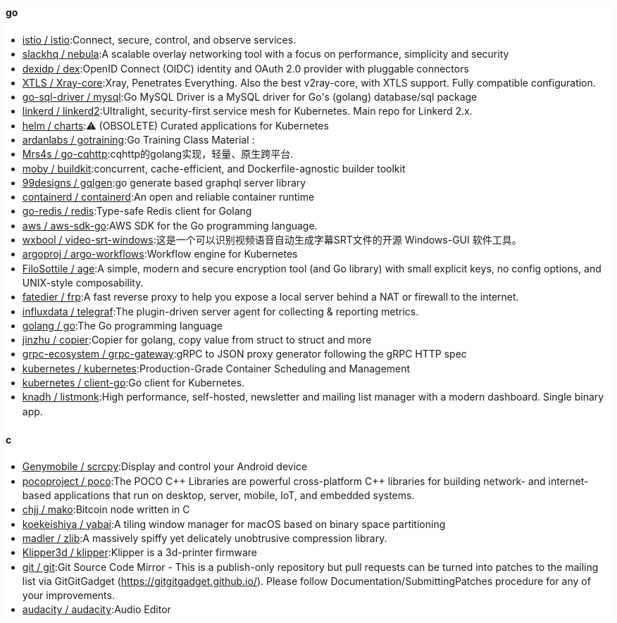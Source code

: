 #### go
* [istio / istio](https://github.com/istio/istio):Connect, secure, control, and observe services.
* [slackhq / nebula](https://github.com/slackhq/nebula):A scalable overlay networking tool with a focus on performance, simplicity and security
* [dexidp / dex](https://github.com/dexidp/dex):OpenID Connect (OIDC) identity and OAuth 2.0 provider with pluggable connectors
* [XTLS / Xray-core](https://github.com/XTLS/Xray-core):Xray, Penetrates Everything. Also the best v2ray-core, with XTLS support. Fully compatible configuration.
* [go-sql-driver / mysql](https://github.com/go-sql-driver/mysql):Go MySQL Driver is a MySQL driver for Go's (golang) database/sql package
* [linkerd / linkerd2](https://github.com/linkerd/linkerd2):Ultralight, security-first service mesh for Kubernetes. Main repo for Linkerd 2.x.
* [helm / charts](https://github.com/helm/charts):⚠️
(OBSOLETE) Curated applications for Kubernetes
* [ardanlabs / gotraining](https://github.com/ardanlabs/gotraining):Go Training Class Material :
* [Mrs4s / go-cqhttp](https://github.com/Mrs4s/go-cqhttp):cqhttp的golang实现，轻量、原生跨平台.
* [moby / buildkit](https://github.com/moby/buildkit):concurrent, cache-efficient, and Dockerfile-agnostic builder toolkit
* [99designs / gqlgen](https://github.com/99designs/gqlgen):go generate based graphql server library
* [containerd / containerd](https://github.com/containerd/containerd):An open and reliable container runtime
* [go-redis / redis](https://github.com/go-redis/redis):Type-safe Redis client for Golang
* [aws / aws-sdk-go](https://github.com/aws/aws-sdk-go):AWS SDK for the Go programming language.
* [wxbool / video-srt-windows](https://github.com/wxbool/video-srt-windows):这是一个可以识别视频语音自动生成字幕SRT文件的开源 Windows-GUI 软件工具。
* [argoproj / argo-workflows](https://github.com/argoproj/argo-workflows):Workflow engine for Kubernetes
* [FiloSottile / age](https://github.com/FiloSottile/age):A simple, modern and secure encryption tool (and Go library) with small explicit keys, no config options, and UNIX-style composability.
* [fatedier / frp](https://github.com/fatedier/frp):A fast reverse proxy to help you expose a local server behind a NAT or firewall to the internet.
* [influxdata / telegraf](https://github.com/influxdata/telegraf):The plugin-driven server agent for collecting & reporting metrics.
* [golang / go](https://github.com/golang/go):The Go programming language
* [jinzhu / copier](https://github.com/jinzhu/copier):Copier for golang, copy value from struct to struct and more
* [grpc-ecosystem / grpc-gateway](https://github.com/grpc-ecosystem/grpc-gateway):gRPC to JSON proxy generator following the gRPC HTTP spec
* [kubernetes / kubernetes](https://github.com/kubernetes/kubernetes):Production-Grade Container Scheduling and Management
* [kubernetes / client-go](https://github.com/kubernetes/client-go):Go client for Kubernetes.
* [knadh / listmonk](https://github.com/knadh/listmonk):High performance, self-hosted, newsletter and mailing list manager with a modern dashboard. Single binary app.

#### c
* [Genymobile / scrcpy](https://github.com/Genymobile/scrcpy):Display and control your Android device
* [pocoproject / poco](https://github.com/pocoproject/poco):The POCO C++ Libraries are powerful cross-platform C++ libraries for building network- and internet-based applications that run on desktop, server, mobile, IoT, and embedded systems.
* [chjj / mako](https://github.com/chjj/mako):Bitcoin node written in C
* [koekeishiya / yabai](https://github.com/koekeishiya/yabai):A tiling window manager for macOS based on binary space partitioning
* [madler / zlib](https://github.com/madler/zlib):A massively spiffy yet delicately unobtrusive compression library.
* [Klipper3d / klipper](https://github.com/Klipper3d/klipper):Klipper is a 3d-printer firmware
* [git / git](https://github.com/git/git):Git Source Code Mirror - This is a publish-only repository but pull requests can be turned into patches to the mailing list via GitGitGadget (https://gitgitgadget.github.io/). Please follow Documentation/SubmittingPatches procedure for any of your improvements.
* [audacity / audacity](https://github.com/audacity/audacity):Audio Editor